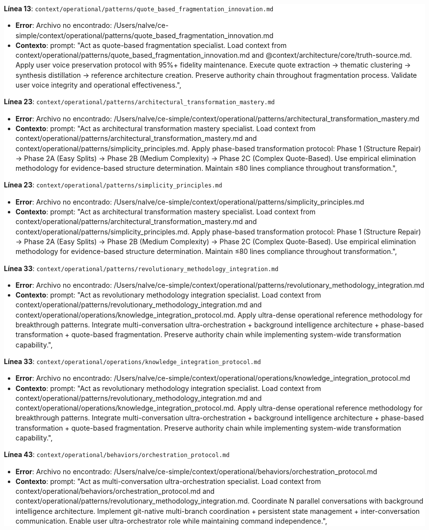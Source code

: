**Línea 13**: `context/operational/patterns/quote_based_fragmentation_innovation.md`
- **Error**: Archivo no encontrado: /Users/nalve/ce-simple/context/operational/patterns/quote_based_fragmentation_innovation.md
- **Contexto**: prompt: "Act as quote-based fragmentation specialist. Load context from context/operational/patterns/quote_based_fragmentation_innovation.md and @context/architecture/core/truth-source.md. Apply user voice preservation protocol with 95%+ fidelity maintenance. Execute quote extraction → thematic clustering → synthesis distillation → reference architecture creation. Preserve authority chain throughout fragmentation process. Validate user voice integrity and operational effectiveness.",

**Línea 23**: `context/operational/patterns/architectural_transformation_mastery.md`
- **Error**: Archivo no encontrado: /Users/nalve/ce-simple/context/operational/patterns/architectural_transformation_mastery.md
- **Contexto**: prompt: "Act as architectural transformation mastery specialist. Load context from context/operational/patterns/architectural_transformation_mastery.md and context/operational/patterns/simplicity_principles.md. Apply phase-based transformation protocol: Phase 1 (Structure Repair) → Phase 2A (Easy Splits) → Phase 2B (Medium Complexity) → Phase 2C (Complex Quote-Based). Use empirical elimination methodology for evidence-based structure determination. Maintain ≤80 lines compliance throughout transformation.",

**Línea 23**: `context/operational/patterns/simplicity_principles.md`
- **Error**: Archivo no encontrado: /Users/nalve/ce-simple/context/operational/patterns/simplicity_principles.md
- **Contexto**: prompt: "Act as architectural transformation mastery specialist. Load context from context/operational/patterns/architectural_transformation_mastery.md and context/operational/patterns/simplicity_principles.md. Apply phase-based transformation protocol: Phase 1 (Structure Repair) → Phase 2A (Easy Splits) → Phase 2B (Medium Complexity) → Phase 2C (Complex Quote-Based). Use empirical elimination methodology for evidence-based structure determination. Maintain ≤80 lines compliance throughout transformation.",

**Línea 33**: `context/operational/patterns/revolutionary_methodology_integration.md`
- **Error**: Archivo no encontrado: /Users/nalve/ce-simple/context/operational/patterns/revolutionary_methodology_integration.md
- **Contexto**: prompt: "Act as revolutionary methodology integration specialist. Load context from context/operational/patterns/revolutionary_methodology_integration.md and context/operational/operations/knowledge_integration_protocol.md. Apply ultra-dense operational reference methodology for breakthrough patterns. Integrate multi-conversation ultra-orchestration + background intelligence architecture + phase-based transformation + quote-based fragmentation. Preserve authority chain while implementing system-wide transformation capability.",

**Línea 33**: `context/operational/operations/knowledge_integration_protocol.md`
- **Error**: Archivo no encontrado: /Users/nalve/ce-simple/context/operational/operations/knowledge_integration_protocol.md
- **Contexto**: prompt: "Act as revolutionary methodology integration specialist. Load context from context/operational/patterns/revolutionary_methodology_integration.md and context/operational/operations/knowledge_integration_protocol.md. Apply ultra-dense operational reference methodology for breakthrough patterns. Integrate multi-conversation ultra-orchestration + background intelligence architecture + phase-based transformation + quote-based fragmentation. Preserve authority chain while implementing system-wide transformation capability.",

**Línea 43**: `context/operational/behaviors/orchestration_protocol.md`
- **Error**: Archivo no encontrado: /Users/nalve/ce-simple/context/operational/behaviors/orchestration_protocol.md
- **Contexto**: prompt: "Act as multi-conversation ultra-orchestration specialist. Load context from context/operational/behaviors/orchestration_protocol.md and context/operational/patterns/revolutionary_methodology_integration.md. Coordinate N parallel conversations with background intelligence architecture. Implement git-native multi-branch coordination + persistent state management + inter-conversation communication. Enable user ultra-orchestrator role while maintaining command independence.",
